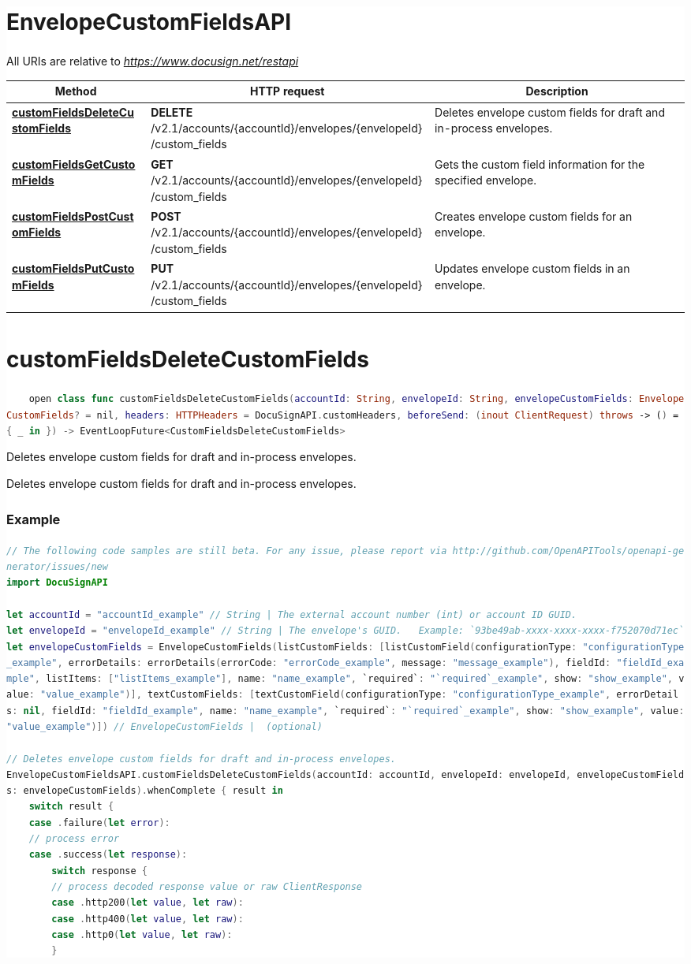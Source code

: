 # EnvelopeCustomFieldsAPI

All URIs are relative to *https://www.docusign.net/restapi*

Method | HTTP request | Description
------------- | ------------- | -------------
[**customFieldsDeleteCustomFields**](EnvelopeCustomFieldsAPI.md#customfieldsdeletecustomfields) | **DELETE** /v2.1/accounts/{accountId}/envelopes/{envelopeId}/custom_fields | Deletes envelope custom fields for draft and in-process envelopes.
[**customFieldsGetCustomFields**](EnvelopeCustomFieldsAPI.md#customfieldsgetcustomfields) | **GET** /v2.1/accounts/{accountId}/envelopes/{envelopeId}/custom_fields | Gets the custom field information for the specified envelope.
[**customFieldsPostCustomFields**](EnvelopeCustomFieldsAPI.md#customfieldspostcustomfields) | **POST** /v2.1/accounts/{accountId}/envelopes/{envelopeId}/custom_fields | Creates envelope custom fields for an envelope.
[**customFieldsPutCustomFields**](EnvelopeCustomFieldsAPI.md#customfieldsputcustomfields) | **PUT** /v2.1/accounts/{accountId}/envelopes/{envelopeId}/custom_fields | Updates envelope custom fields in an envelope.


# **customFieldsDeleteCustomFields**
```swift
    open class func customFieldsDeleteCustomFields(accountId: String, envelopeId: String, envelopeCustomFields: EnvelopeCustomFields? = nil, headers: HTTPHeaders = DocuSignAPI.customHeaders, beforeSend: (inout ClientRequest) throws -> () = { _ in }) -> EventLoopFuture<CustomFieldsDeleteCustomFields>
```

Deletes envelope custom fields for draft and in-process envelopes.

Deletes envelope custom fields for draft and in-process envelopes.

### Example 
```swift
// The following code samples are still beta. For any issue, please report via http://github.com/OpenAPITools/openapi-generator/issues/new
import DocuSignAPI

let accountId = "accountId_example" // String | The external account number (int) or account ID GUID.
let envelopeId = "envelopeId_example" // String | The envelope's GUID.   Example: `93be49ab-xxxx-xxxx-xxxx-f752070d71ec` 
let envelopeCustomFields = EnvelopeCustomFields(listCustomFields: [listCustomField(configurationType: "configurationType_example", errorDetails: errorDetails(errorCode: "errorCode_example", message: "message_example"), fieldId: "fieldId_example", listItems: ["listItems_example"], name: "name_example", `required`: "`required`_example", show: "show_example", value: "value_example")], textCustomFields: [textCustomField(configurationType: "configurationType_example", errorDetails: nil, fieldId: "fieldId_example", name: "name_example", `required`: "`required`_example", show: "show_example", value: "value_example")]) // EnvelopeCustomFields |  (optional)

// Deletes envelope custom fields for draft and in-process envelopes.
EnvelopeCustomFieldsAPI.customFieldsDeleteCustomFields(accountId: accountId, envelopeId: envelopeId, envelopeCustomFields: envelopeCustomFields).whenComplete { result in
    switch result {
    case .failure(let error):
    // process error
    case .success(let response):
        switch response {
        // process decoded response value or raw ClientResponse
        case .http200(let value, let raw):
        case .http400(let value, let raw):
        case .http0(let value, let raw):
        }
```